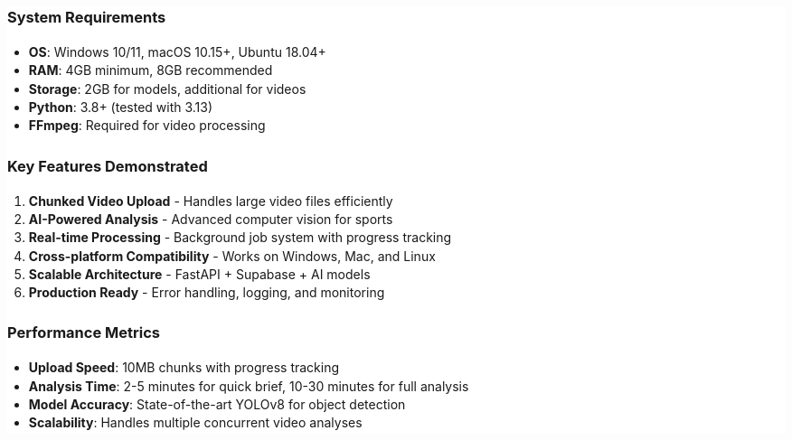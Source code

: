 ### System Requirements
- **OS**: Windows 10/11, macOS 10.15+, Ubuntu 18.04+
- **RAM**: 4GB minimum, 8GB recommended
- **Storage**: 2GB for models, additional for videos
- **Python**: 3.8+ (tested with 3.13)
- **FFmpeg**: Required for video processing

### Key Features Demonstrated
1. **Chunked Video Upload** - Handles large video files efficiently
2. **AI-Powered Analysis** - Advanced computer vision for sports
3. **Real-time Processing** - Background job system with progress tracking
4. **Cross-platform Compatibility** - Works on Windows, Mac, and Linux
5. **Scalable Architecture** - FastAPI + Supabase + AI models
6. **Production Ready** - Error handling, logging, and monitoring

### Performance Metrics
- **Upload Speed**: 10MB chunks with progress tracking
- **Analysis Time**: 2-5 minutes for quick brief, 10-30 minutes for full analysis
- **Model Accuracy**: State-of-the-art YOLOv8 for object detection
- **Scalability**: Handles multiple concurrent video analyses
